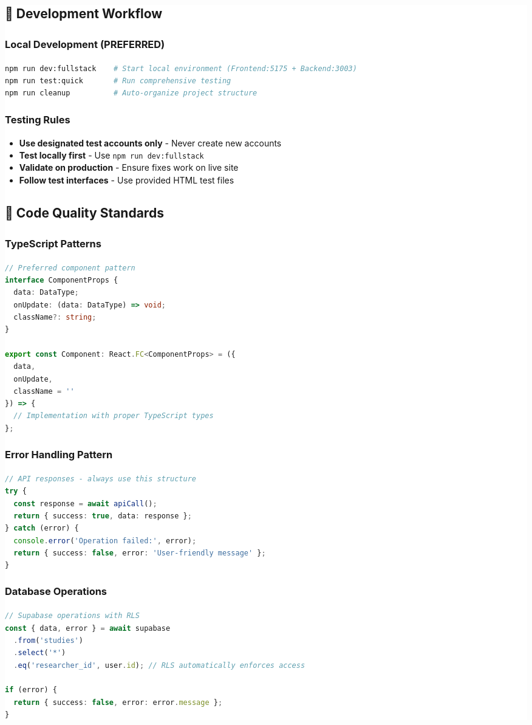 ## 🧪 **Development Workflow**

### **Local Development (PREFERRED)**
```bash
npm run dev:fullstack    # Start local environment (Frontend:5175 + Backend:3003)
npm run test:quick       # Run comprehensive testing
npm run cleanup          # Auto-organize project structure
```

### **Testing Rules**
- **Use designated test accounts only** - Never create new accounts
- **Test locally first** - Use `npm run dev:fullstack`
- **Validate on production** - Ensure fixes work on live site
- **Follow test interfaces** - Use provided HTML test files

## 🎯 **Code Quality Standards**

### **TypeScript Patterns**
```typescript
// Preferred component pattern
interface ComponentProps {
  data: DataType;
  onUpdate: (data: DataType) => void;
  className?: string;
}

export const Component: React.FC<ComponentProps> = ({ 
  data, 
  onUpdate, 
  className = '' 
}) => {
  // Implementation with proper TypeScript types
};
```

### **Error Handling Pattern**
```typescript
// API responses - always use this structure
try {
  const response = await apiCall();
  return { success: true, data: response };
} catch (error) {
  console.error('Operation failed:', error);
  return { success: false, error: 'User-friendly message' };
}
```

### **Database Operations**
```typescript
// Supabase operations with RLS
const { data, error } = await supabase
  .from('studies')
  .select('*')
  .eq('researcher_id', user.id); // RLS automatically enforces access

if (error) {
  return { success: false, error: error.message };
}
```
